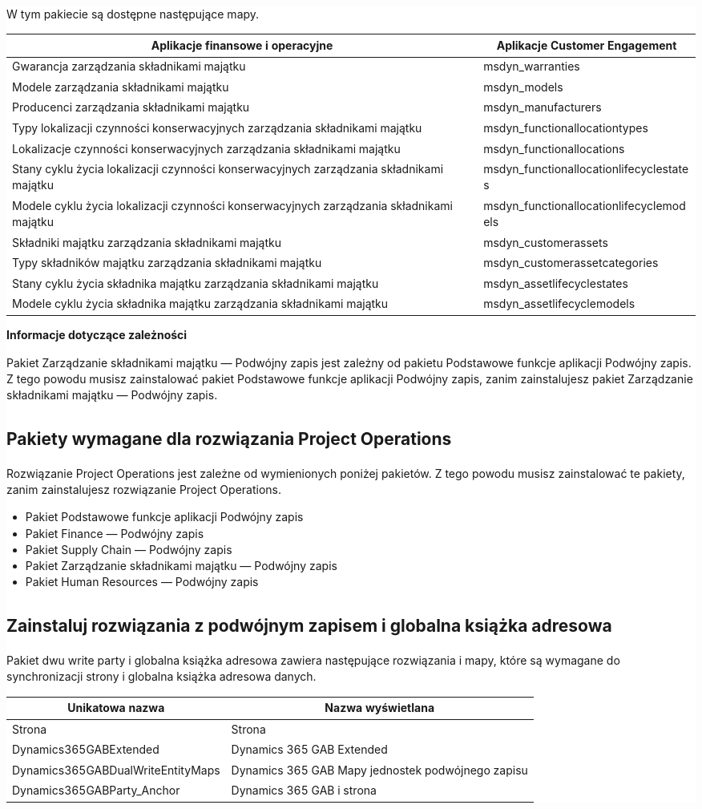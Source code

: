W tym pakiecie są dostępne następujące mapy.

| Aplikacje finansowe i operacyjne                           | Aplikacje Customer Engagement                |
|-------------------------------------------------------|-----------------------------------------|
| Gwarancja zarządzania składnikami majątku                             | msdyn_warranties                        |
| Modele zarządzania składnikami majątku                               | msdyn_models                            |
| Producenci zarządzania składnikami majątku                        | msdyn_manufacturers                     |
| Typy lokalizacji czynności konserwacyjnych zarządzania składnikami majątku            | msdyn_functionallocationtypes           |
| Lokalizacje czynności konserwacyjnych zarządzania składnikami majątku                 | msdyn_functionallocations               |
| Stany cyklu życia lokalizacji czynności konserwacyjnych zarządzania składnikami majątku | msdyn_functionallocationlifecyclestates |
| Modele cyklu życia lokalizacji czynności konserwacyjnych zarządzania składnikami majątku | msdyn_functionallocationlifecyclemodels |
| Składniki majątku zarządzania składnikami majątku                               | msdyn_customerassets                    |
| Typy składników majątku zarządzania składnikami majątku                          | msdyn_customerassetcategories           |
| Stany cyklu życia składnika majątku zarządzania składnikami majątku               | msdyn_assetlifecyclestates              |
| Modele cyklu życia składnika majątku zarządzania składnikami majątku               | msdyn_assetlifecyclemodels              |

**Informacje dotyczące zależności**

Pakiet Zarządzanie składnikami majątku — Podwójny zapis jest zależny od pakietu Podstawowe funkcje aplikacji Podwójny zapis. Z tego powodu musisz zainstalować pakiet Podstawowe funkcje aplikacji Podwójny zapis, zanim zainstalujesz pakiet Zarządzanie składnikami majątku — Podwójny zapis.

## <a name="packages-required-for-project-operations"></a>Pakiety wymagane dla rozwiązania Project Operations
Rozwiązanie Project Operations jest zależne od wymienionych poniżej pakietów. Z tego powodu musisz zainstalować te pakiety, zanim zainstalujesz rozwiązanie Project Operations.

- Pakiet Podstawowe funkcje aplikacji Podwójny zapis
- Pakiet Finance — Podwójny zapis
- Pakiet Supply Chain — Podwójny zapis
- Pakiet Zarządzanie składnikami majątku — Podwójny zapis
- Pakiet Human Resources — Podwójny zapis

## <a name="dual-write-party-and-global-address-book-solutions"></a>Zainstaluj rozwiązania z podwójnym zapisem i globalna książka adresowa

Pakiet dwu write party i globalna książka adresowa zawiera następujące rozwiązania i mapy, które są wymagane do synchronizacji strony i globalna książka adresowa danych. 

| Unikatowa nazwa                       | Nazwa wyświetlana                            |
|-----------------------------------|-----------------------------------------|
| Strona                             | Strona                                   |
| Dynamics365GABExtended            | Dynamics 365 GAB Extended               |
| Dynamics365GABDualWriteEntityMaps | Dynamics 365 GAB Mapy jednostek podwójnego zapisu |
| Dynamics365GABParty_Anchor        | Dynamics 365 GAB i strona              |
